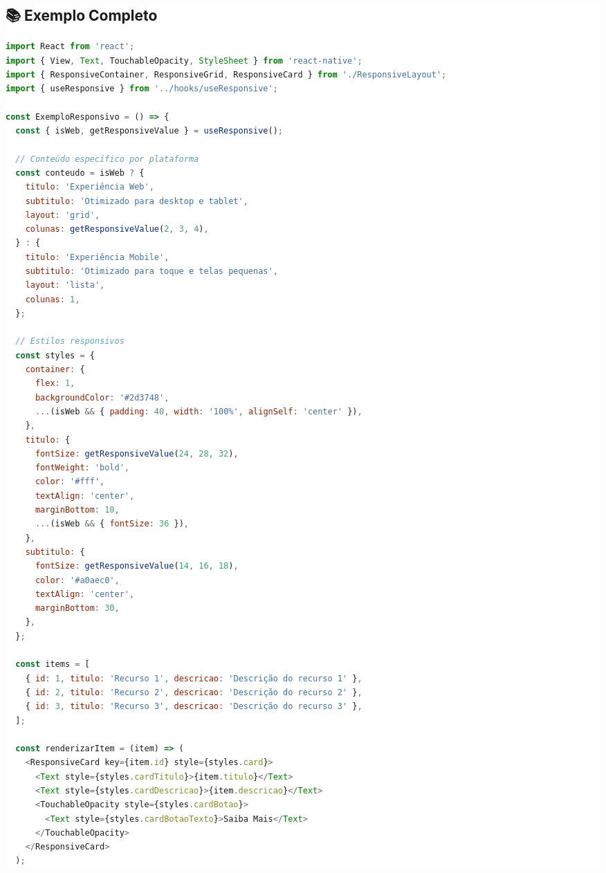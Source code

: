 ## 📚 Exemplo Completo

```javascript
import React from 'react';
import { View, Text, TouchableOpacity, StyleSheet } from 'react-native';
import { ResponsiveContainer, ResponsiveGrid, ResponsiveCard } from './ResponsiveLayout';
import { useResponsive } from '../hooks/useResponsive';

const ExemploResponsivo = () => {
  const { isWeb, getResponsiveValue } = useResponsive();

  // Conteúdo específico por plataforma
  const conteudo = isWeb ? {
    titulo: 'Experiência Web',
    subtitulo: 'Otimizado para desktop e tablet',
    layout: 'grid',
    colunas: getResponsiveValue(2, 3, 4),
  } : {
    titulo: 'Experiência Mobile',
    subtitulo: 'Otimizado para toque e telas pequenas',
    layout: 'lista',
    colunas: 1,
  };

  // Estilos responsivos
  const styles = {
    container: {
      flex: 1,
      backgroundColor: '#2d3748',
      ...(isWeb && { padding: 40, width: '100%', alignSelf: 'center' }),
    },
    titulo: {
      fontSize: getResponsiveValue(24, 28, 32),
      fontWeight: 'bold',
      color: '#fff',
      textAlign: 'center',
      marginBottom: 10,
      ...(isWeb && { fontSize: 36 }),
    },
    subtitulo: {
      fontSize: getResponsiveValue(14, 16, 18),
      color: '#a0aec0',
      textAlign: 'center',
      marginBottom: 30,
    },
  };

  const items = [
    { id: 1, titulo: 'Recurso 1', descricao: 'Descrição do recurso 1' },
    { id: 2, titulo: 'Recurso 2', descricao: 'Descrição do recurso 2' },
    { id: 3, titulo: 'Recurso 3', descricao: 'Descrição do recurso 3' },
  ];

  const renderizarItem = (item) => (
    <ResponsiveCard key={item.id} style={styles.card}>
      <Text style={styles.cardTitulo}>{item.titulo}</Text>
      <Text style={styles.cardDescricao}>{item.descricao}</Text>
      <TouchableOpacity style={styles.cardBotao}>
        <Text style={styles.cardBotaoTexto}>Saiba Mais</Text>
      </TouchableOpacity>
    </ResponsiveCard>
  );

```